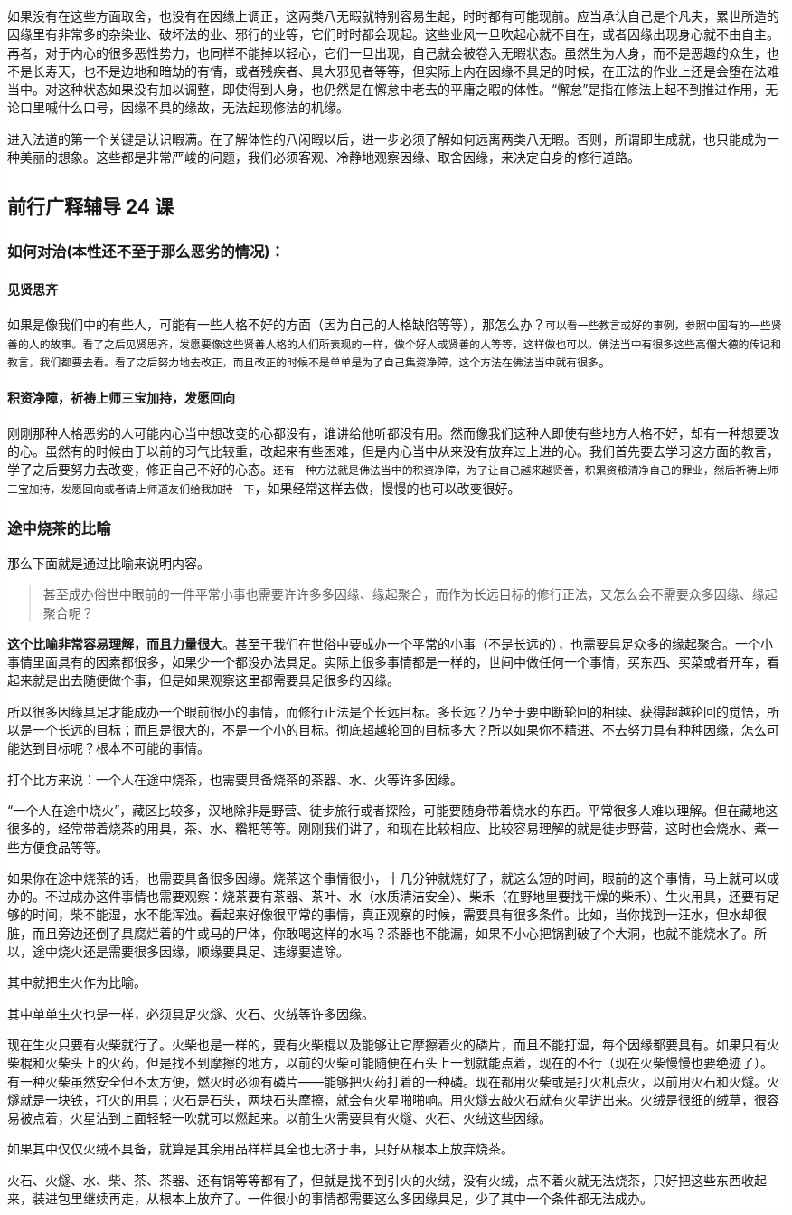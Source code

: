 如果没有在这些方面取舍，也没有在因缘上调正，这两类八无暇就特别容易生起，时时都有可能现前。应当承认自己是个凡夫，累世所造的因缘里有非常多的杂染业、破坏法的业、邪行的业等，它们时时都会现起。这些业风一旦吹起心就不自在，或者因缘出现身心就不由自主。再者，对于内心的很多恶性势力，也同样不能掉以轻心，它们一旦出现，自己就会被卷入无暇状态。虽然生为人身，而不是恶趣的众生，也不是长寿天，也不是边地和暗劫的有情，或者残疾者、具大邪见者等等，但实际上内在因缘不具足的时候，在正法的作业上还是会堕在法难当中。对这种状态如果没有加以调整，即使得到人身，也仍然是在懈怠中老去的平庸之暇的体性。“懈怠”是指在修法上起不到推进作用，无论口里喊什么口号，因缘不具的缘故，无法起现修法的机缘。

进入法道的第一个关键是认识暇满。在了解体性的八闲暇以后，进一步必须了解如何远离两类八无暇。否则，所谓即生成就，也只能成为一种美丽的想象。这些都是非常严峻的问题，我们必须客观、冷静地观察因缘、取舍因缘，来决定自身的修行道路。

## 前行广释辅导 24 课

### 如何对治(本性还不至于那么恶劣的情况)：

#### 见贤思齐

如果是像我们中的有些人，可能有一些人格不好的方面（因为自己的人格缺陷等等），那怎么办？`可以看一些教言或好的事例，参照中国有的一些贤善的人的故事。看了之后见贤思齐，发愿要像这些贤善人格的人们所表现的一样，做个好人或贤善的人等等，这样做也可以。佛法当中有很多这些高僧大德的传记和教言，我们都要去看。看了之后努力地去改正，而且改正的时候不是单单是为了自己集资净障，这个方法在佛法当中就有很多`。

#### 积资净障，祈祷上师三宝加持，发愿回向

刚刚那种人格恶劣的人可能内心当中想改变的心都没有，谁讲给他听都没有用。然而像我们这种人即使有些地方人格不好，却有一种想要改的心。虽然有的时候由于以前的习气比较重，改起来有些困难，但是内心当中从来没有放弃过上进的心。我们首先要去学习这方面的教言，学了之后要努力去改变，修正自己不好的心态。`还有一种方法就是佛法当中的积资净障，为了让自己越来越贤善，积累资粮清净自己的罪业，然后祈祷上师三宝加持，发愿回向或者请上师道友们给我加持一下`，如果经常这样去做，慢慢的也可以改变很好。

### 途中烧茶的比喻

那么下面就是通过比喻来说明内容。

> 甚至成办俗世中眼前的一件平常小事也需要许许多多因缘、缘起聚合，而作为长远目标的修行正法，又怎么会不需要众多因缘、缘起聚合呢？

**这个比喻非常容易理解，而且力量很大**。甚至于我们在世俗中要成办一个平常的小事（不是长远的），也需要具足众多的缘起聚合。一个小事情里面具有的因素都很多，如果少一个都没办法具足。实际上很多事情都是一样的，世间中做任何一个事情，买东西、买菜或者开车，看起来就是出去随便做个事，但是如果观察这里都需要具足很多的因缘。

所以很多因缘具足才能成办一个眼前很小的事情，而修行正法是个长远目标。多长远？乃至于要中断轮回的相续、获得超越轮回的觉悟，所以是一个长远的目标；而且是很大的，不是一个小的目标。彻底超越轮回的目标多大？所以如果你不精进、不去努力具有种种因缘，怎么可能达到目标呢？根本不可能的事情。

打个比方来说：一个人在途中烧茶，也需要具备烧茶的茶器、水、火等许多因缘。

“一个人在途中烧火”，藏区比较多，汉地除非是野营、徒步旅行或者探险，可能要随身带着烧水的东西。平常很多人难以理解。但在藏地这很多的，经常带着烧茶的用具，茶、水、糌粑等等。刚刚我们讲了，和现在比较相应、比较容易理解的就是徒步野营，这时也会烧水、煮一些方便食品等等。

如果你在途中烧茶的话，也需要具备很多因缘。烧茶这个事情很小，十几分钟就烧好了，就这么短的时间，眼前的这个事情，马上就可以成办的。不过成办这件事情也需要观察：烧茶要有茶器、茶叶、水（水质清洁安全）、柴禾（在野地里要找干燥的柴禾）、生火用具，还要有足够的时间，柴不能湿，水不能浑浊。看起来好像很平常的事情，真正观察的时候，需要具有很多条件。比如，当你找到一汪水，但水却很脏，而且旁边还倒了具腐烂着的牛或马的尸体，你敢喝这样的水吗？茶器也不能漏，如果不小心把锅割破了个大洞，也就不能烧水了。所以，途中烧火还是需要很多因缘，顺缘要具足、违缘要遣除。

其中就把生火作为比喻。

其中单单生火也是一样，必须具足火燧、火石、火绒等许多因缘。

现在生火只要有火柴就行了。火柴也是一样的，要有火柴棍以及能够让它摩擦着火的磷片，而且不能打湿，每个因缘都要具有。如果只有火柴棍和火柴头上的火药，但是找不到摩擦的地方，以前的火柴可能随便在石头上一划就能点着，现在的不行（现在火柴慢慢也要绝迹了）。有一种火柴虽然安全但不太方便，燃火时必须有磷片——能够把火药打着的一种磷。现在都用火柴或是打火机点火，以前用火石和火燧。火燧就是一块铁，打火的用具；火石是石头，两块石头摩擦，就会有火星啪啪响。用火燧去敲火石就有火星迸出来。火绒是很细的绒草，很容易被点着，火星沾到上面轻轻一吹就可以燃起来。以前生火需要具有火燧、火石、火绒这些因缘。

如果其中仅仅火绒不具备，就算是其余用品样样具全也无济于事，只好从根本上放弃烧茶。

火石、火燧、水、柴、茶、茶器、还有锅等等都有了，但就是找不到引火的火绒，没有火绒，点不着火就无法烧茶，只好把这些东西收起来，装进包里继续再走，从根本上放弃了。一件很小的事情都需要这么多因缘具足，少了其中一个条件都无法成办。
